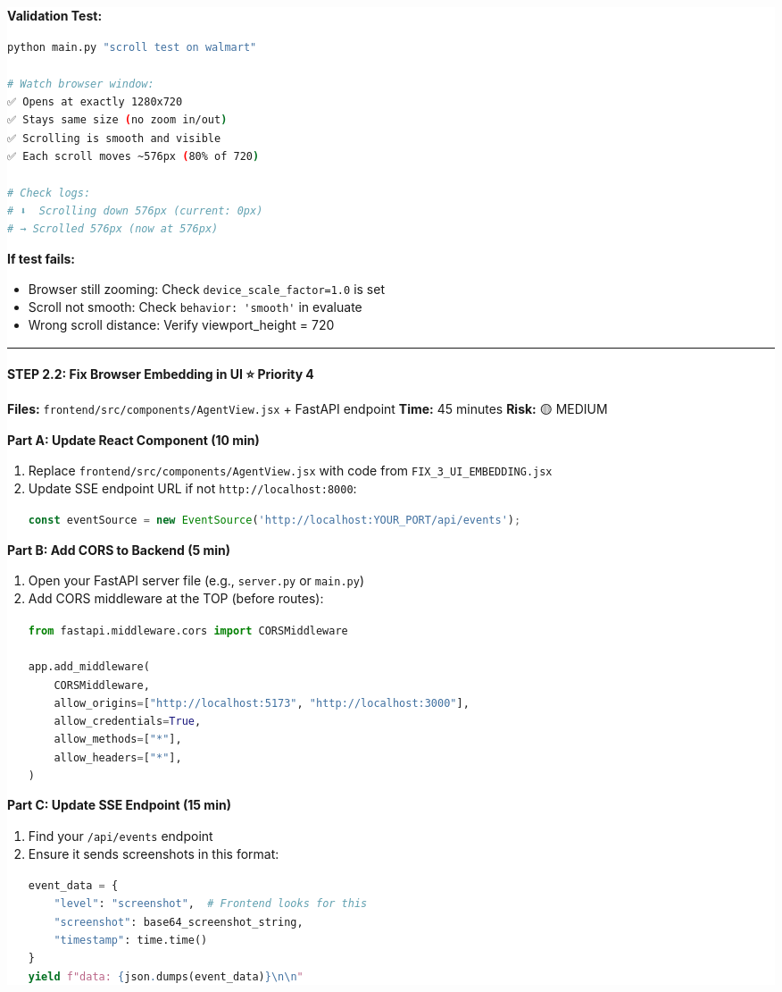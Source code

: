 **Validation Test:**
```bash
python main.py "scroll test on walmart"

# Watch browser window:
✅ Opens at exactly 1280x720
✅ Stays same size (no zoom in/out)
✅ Scrolling is smooth and visible
✅ Each scroll moves ~576px (80% of 720)

# Check logs:
# ⬇️  Scrolling down 576px (current: 0px)
# → Scrolled 576px (now at 576px)
```

**If test fails:**
- Browser still zooming: Check `device_scale_factor=1.0` is set
- Scroll not smooth: Check `behavior: 'smooth'` in evaluate
- Wrong scroll distance: Verify viewport_height = 720

---

#### **STEP 2.2: Fix Browser Embedding in UI** ⭐ Priority 4
**Files:** `frontend/src/components/AgentView.jsx` + FastAPI endpoint
**Time:** 45 minutes
**Risk:** 🟡 MEDIUM

**Part A: Update React Component (10 min)**
1. Replace `frontend/src/components/AgentView.jsx` with code from `FIX_3_UI_EMBEDDING.jsx`
2. Update SSE endpoint URL if not `http://localhost:8000`:
   ```jsx
   const eventSource = new EventSource('http://localhost:YOUR_PORT/api/events');
   ```

**Part B: Add CORS to Backend (5 min)**
1. Open your FastAPI server file (e.g., `server.py` or `main.py`)
2. Add CORS middleware at the TOP (before routes):
   ```python
   from fastapi.middleware.cors import CORSMiddleware

   app.add_middleware(
       CORSMiddleware,
       allow_origins=["http://localhost:5173", "http://localhost:3000"],
       allow_credentials=True,
       allow_methods=["*"],
       allow_headers=["*"],
   )
   ```

**Part C: Update SSE Endpoint (15 min)**
1. Find your `/api/events` endpoint
2. Ensure it sends screenshots in this format:
   ```python
   event_data = {
       "level": "screenshot",  # Frontend looks for this
       "screenshot": base64_screenshot_string,
       "timestamp": time.time()
   }
   yield f"data: {json.dumps(event_data)}\n\n"
   ```
